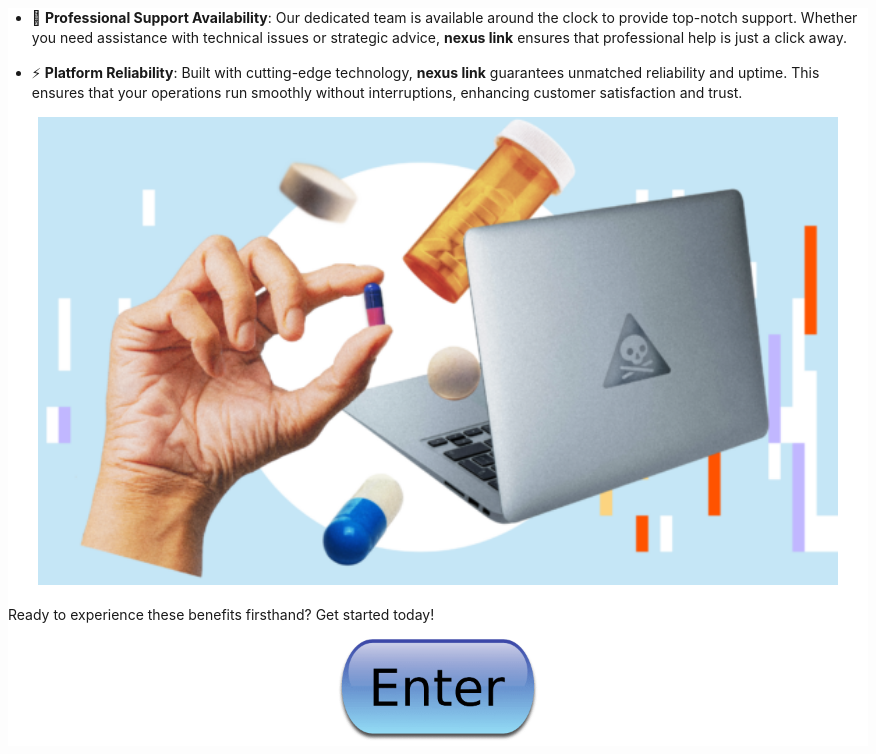 </div>

- 💼 **Professional Support Availability**: Our dedicated team is available around the clock to provide top-notch support. Whether you need assistance with technical issues or strategic advice, **nexus link** ensures that professional help is just a click away.

- ⚡ **Platform Reliability**: Built with cutting-edge technology, **nexus link** guarantees unmatched reliability and uptime. This ensures that your operations run smoothly without interruptions, enhancing customer satisfaction and trust.

<div align='center'>

<img src='assets/images/shop/images/nexus/6.png' alt='Images' width='800'/>

</div>

Ready to experience these benefits firsthand? Get started today!

<div align='center'>

<a href='https://torcat.live'><img src='assets/images/shop/images/buttons/iu-1.png' alt='Download' width='200'/></a>

